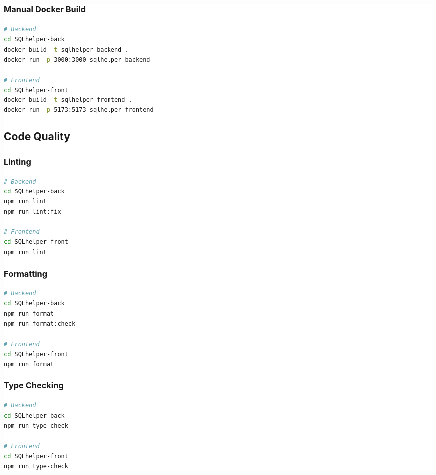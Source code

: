 ### Manual Docker Build

```bash
# Backend
cd SQLhelper-back
docker build -t sqlhelper-backend .
docker run -p 3000:3000 sqlhelper-backend

# Frontend
cd SQLhelper-front
docker build -t sqlhelper-frontend .
docker run -p 5173:5173 sqlhelper-frontend
```

## Code Quality

### Linting

```bash
# Backend
cd SQLhelper-back
npm run lint
npm run lint:fix

# Frontend
cd SQLhelper-front
npm run lint
```

### Formatting

```bash
# Backend
cd SQLhelper-back
npm run format
npm run format:check

# Frontend
cd SQLhelper-front
npm run format
```

### Type Checking

```bash
# Backend
cd SQLhelper-back
npm run type-check

# Frontend
cd SQLhelper-front
npm run type-check
```
